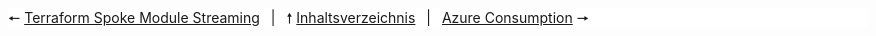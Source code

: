 &#129044; [Terraform Spoke Module Streaming](11_Terraform_Spoke_Module_Streaming.md) &ensp;|&ensp; &#129045; [Inhaltsverzeichnis](00_Inhaltsverzeichnis.md) &ensp;|&ensp; [Azure Consumption](13_Azure_Consumption.md) &#129046;
